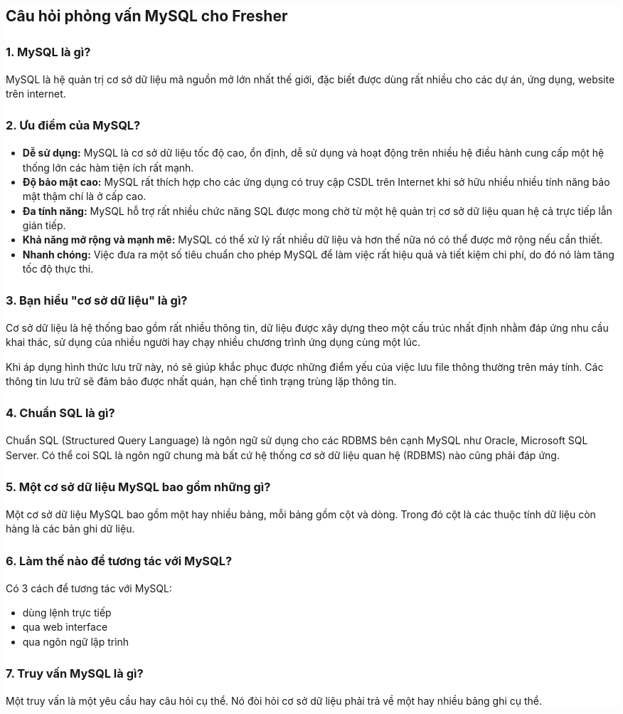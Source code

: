 ## Câu hỏi phỏng vấn MySQL cho Fresher

### 1. MySQL là gì?

MySQL là hệ quản trị cơ sở dữ liệu mã nguồn mở lớn nhất thế giới, đặc biết được dùng rất nhiều cho các dự án, ứng dụng, website trên internet.

### 2. Ưu điểm của MySQL?

- **Dễ sử dụng:** MySQL là cơ sở dữ liệu tốc độ cao, ổn định, dễ sử dụng và hoạt động trên nhiều hệ điều hành cung cấp một hệ thống lớn các hàm tiện ích rất mạnh.
- **Độ bảo mật cao:**  MySQL rất thích hợp cho các ứng dụng có truy cập CSDL trên Internet khi sở hữu nhiều nhiều tính năng bảo mật thậm chí là ở cấp cao.
- **Đa tính năng:** MySQL hỗ trợ rất nhiều chức năng SQL được mong chờ từ một hệ quản trị cơ sở dữ liệu quan hệ cả trực tiếp lẫn gián tiếp.
- **Khả năng mở rộng và mạnh mẽ:** MySQL có thể xử lý rất nhiều dữ liệu và hơn thế nữa nó có thể được mở rộng nếu cần thiết.
- **Nhanh chóng:** Việc đưa ra một số tiêu chuẩn cho phép MySQL để làm việc rất hiệu quả và tiết kiệm chi phí, do đó nó làm tăng tốc độ thực thi.

### 3. Bạn hiểu "cơ sở dữ liệu" là gì?

Cơ sở dữ liệu là hệ thống bao gồm rất nhiều thông tin, dữ liệu được xây dựng theo một cấu trúc nhất định nhằm đáp ứng nhu cầu khai thác, sử dụng của nhiều người hay chạy nhiều chương trình ứng dụng cùng một lúc.

Khi áp dụng hình thức lưu trữ này, nó sẽ giúp khắc phục được những điểm yếu của việc lưu file thông thường trên máy tính. Các thông tin lưu trữ sẽ đảm bảo được nhất quán, hạn chế tình trạng trùng lặp thông tin.

### 4. Chuẩn SQL là gì?

Chuẩn SQL (Structured Query Language) là ngôn ngữ sử dụng cho các RDBMS bên cạnh MySQL như Oracle, Microsoft SQL Server. Có thể coi SQL là ngôn ngữ chung mà bất cứ hệ thống cơ sở dữ liệu quan hệ (RDBMS) nào cũng phải đáp ứng.

### 5. Một cơ sở dữ liệu MySQL bao gồm những gì?

Một cơ sở dữ liệu MySQL bao gồm một hay nhiều bảng, mỗi bảng gồm cột và dòng. Trong đó cột là các thuộc tính dữ liệu còn hàng là các bản ghi dữ liệu.

### 6. Làm thế nào để tương tác với MySQL?

Có 3 cách để tương tác với MySQL:
- dùng lệnh trực tiếp
- qua web interface
- qua ngôn ngữ lập trình

### 7. Truy vấn MySQL là gì?

Một truy vấn là một yêu cầu hay câu hỏi cụ thể. Nó đòi hỏi cơ sở dữ liệu phải trả về một hay nhiều bảng ghi cụ thể.
